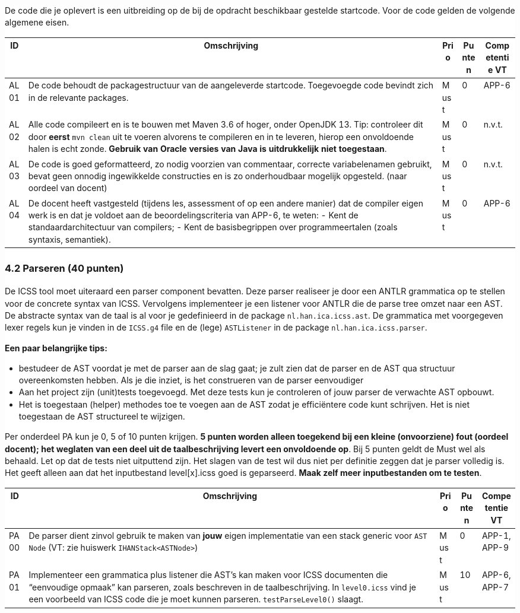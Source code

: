 De code die je oplevert is een uitbreiding op de bij de opdracht beschikbaar gestelde startcode. Voor de code gelden de volgende algemene eisen.

| ID   | Omschrijving                                                                                                                                                                                                                                                                                               | Prio | Punten | Competentie VT |
| ---- | ---------------------------------------------------------------------------------------------------------------------------------------------------------------------------------------------------------------------------------------------------------------------------------------------------------- | ---- | ------ | -------------- |
| AL01 | De code behoudt de packagestructuur van de aangeleverde startcode. Toegevoegde code bevindt zich in de relevante packages.                                                                                                                                                                                 | Must | 0      | APP-6          |
| AL02 | Alle code compileert en is te bouwen met Maven 3.6 of hoger, onder OpenJDK 13. Tip: controleer dit door **eerst** `mvn clean` uit te voeren alvorens te compileren en in te leveren, hierop een onvoldoende halen is echt zonde. **Gebruik van Oracle versies van Java is uitdrukkelijk niet toegestaan**. | Must | 0      | n.v.t.         |
| AL03 | De code is goed geformatteerd, zo nodig voorzien van commentaar, correcte variabelenamen gebruikt, bevat geen onnodig ingewikkelde constructies en is zo onderhoudbaar mogelijk opgesteld. (naar oordeel van docent)                                                                                       | Must | 0      | n.v.t.         |
| AL04 | De docent heeft vastgesteld (tijdens les, assessment of op een andere manier) dat de compiler eigen werk is en dat je voldoet aan de beoordelingscriteria van APP-6, te weten: - Kent de standaardarchitectuur van compilers; - Kent de basisbegrippen over programmeertalen (zoals syntaxis, semantiek).  | Must | 0      | APP-6          |

### 4.2 Parseren (40 punten)

De ICSS tool moet uiteraard een parser component bevatten. Deze parser realiseer je door een ANTLR grammatica op te stellen voor de concrete syntax van ICSS. Vervolgens implementeer je een listener voor ANTLR die de parse tree omzet naar een AST. De abstracte syntax van de taal is al voor je gedefinieerd in de package `nl.han.ica.icss.ast`. De grammatica met voorgegeven lexer regels kun je vinden in de `ICSS.g4` file en de (lege) `ASTListener` in de package `nl.han.ica.icss.parser`.

**Een paar belangrijke tips:**

- bestudeer de AST voordat je met de parser aan de slag gaat; je zult zien dat de parser en de AST qua structuur overeenkomsten hebben. Als je die inziet, is het construeren van de parser eenvoudiger
- Aan het project zijn (unit)tests toegevoegd. Met deze tests kun je controleren of jouw parser de verwachte AST opbouwt.
- Het is toegestaan (helper) methodes toe te voegen aan de AST zodat je efficiëntere code kunt schrijven. Het is niet toegestaan de AST structureel te wijzigen.

Per onderdeel PA kun je 0, 5 of 10 punten krijgen. **5 punten worden alleen toegekend bij een kleine (onvoorziene) fout (oordeel docent); het weglaten van een deel uit de taalbeschrijving levert een onvoldoende op**. Bij 5 punten geldt de Must wel als behaald.
Let op dat de tests niet uitputtend zijn. Het slagen van de test wil dus niet per definitie zeggen dat je parser volledig is. Het geeft alleen aan dat het inputbestand level[x].icss goed is geparseerd. **Maak zelf meer inputbestanden om te testen**.

| ID   | Omschrijving                                                                                                                                                                                                                                                                                                                                                                                                                                          | Prio | Punten | Competentie VT |
| ---- | ----------------------------------------------------------------------------------------------------------------------------------------------------------------------------------------------------------------------------------------------------------------------------------------------------------------------------------------------------------------------------------------------------------------------------------------------------- | ---- | ------ | -------------- |
| PA00 | De parser dient zinvol gebruik te maken van **jouw** eigen implementatie van een stack generic voor `ASTNode` (VT: zie huiswerk `IHANStack<ASTNode>`)                                                                                                                                                                                                                                                                                                 | Must | 0      | APP-1, APP-9   |
| PA01 | Implementeer een grammatica plus listener die AST’s kan maken voor ICSS documenten die “eenvoudige opmaak” kan parseren, zoals beschreven in de taalbeschrijving. In `level0.icss` vind je een voorbeeld van ICSS code die je moet kunnen parseren. `testParseLevel0()` slaagt.                                                                                                                                                                       | Must | 10     | APP-6, APP-7   |

[1]: http://sass-lang.com/
[2]: http://lesscss.org/